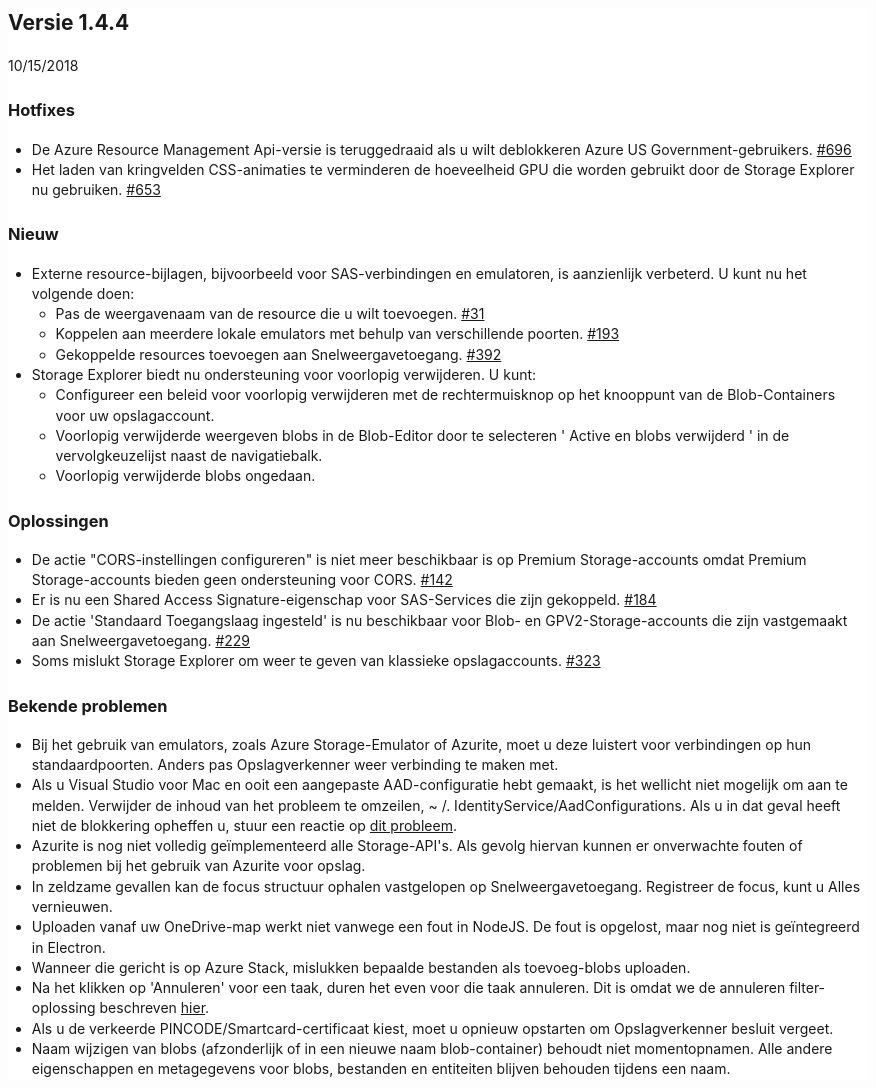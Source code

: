 ## <a name="version-144"></a>Versie 1.4.4
10/15/2018

### <a name="hotfixes"></a>Hotfixes
* De Azure Resource Management Api-versie is teruggedraaid als u wilt deblokkeren Azure US Government-gebruikers. [#696](https://github.com/Microsoft/AzureStorageExplorer/issues/696)
* Het laden van kringvelden CSS-animaties te verminderen de hoeveelheid GPU die worden gebruikt door de Storage Explorer nu gebruiken. [#653](https://github.com/Microsoft/AzureStorageExplorer/issues/653)

### <a name="new"></a>Nieuw
* Externe resource-bijlagen, bijvoorbeeld voor SAS-verbindingen en emulatoren, is aanzienlijk verbeterd. U kunt nu het volgende doen:
   * Pas de weergavenaam van de resource die u wilt toevoegen. [#31](https://github.com/Microsoft/AzureStorageExplorer/issues/31)
   * Koppelen aan meerdere lokale emulators met behulp van verschillende poorten. [#193](https://github.com/Microsoft/AzureStorageExplorer/issues/193)
   * Gekoppelde resources toevoegen aan Snelweergavetoegang. [#392](https://github.com/Microsoft/AzureStorageExplorer/issues/392)
* Storage Explorer biedt nu ondersteuning voor voorlopig verwijderen. U kunt:
   * Configureer een beleid voor voorlopig verwijderen met de rechtermuisknop op het knooppunt van de Blob-Containers voor uw opslagaccount.
   * Voorlopig verwijderde weergeven blobs in de Blob-Editor door te selecteren ' Active en blobs verwijderd ' in de vervolgkeuzelijst naast de navigatiebalk.
   * Voorlopig verwijderde blobs ongedaan.

### <a name="fixes"></a>Oplossingen
* De actie "CORS-instellingen configureren" is niet meer beschikbaar is op Premium Storage-accounts omdat Premium Storage-accounts bieden geen ondersteuning voor CORS. [#142](https://github.com/Microsoft/AzureStorageExplorer/issues/142)
* Er is nu een Shared Access Signature-eigenschap voor SAS-Services die zijn gekoppeld. [#184](https://github.com/Microsoft/AzureStorageExplorer/issues/184)
* De actie 'Standaard Toegangslaag ingesteld' is nu beschikbaar voor Blob- en GPV2-Storage-accounts die zijn vastgemaakt aan Snelweergavetoegang. [#229](https://github.com/Microsoft/AzureStorageExplorer/issues/229)
* Soms mislukt Storage Explorer om weer te geven van klassieke opslagaccounts. [#323](https://github.com/Microsoft/AzureStorageExplorer/issues/323)

### <a name="known-issues"></a>Bekende problemen
* Bij het gebruik van emulators, zoals Azure Storage-Emulator of Azurite, moet u deze luistert voor verbindingen op hun standaardpoorten. Anders pas Opslagverkenner weer verbinding te maken met.
* Als u Visual Studio voor Mac en ooit een aangepaste AAD-configuratie hebt gemaakt, is het wellicht niet mogelijk om aan te melden. Verwijder de inhoud van het probleem te omzeilen, ~ /. IdentityService/AadConfigurations. Als u in dat geval heeft niet de blokkering opheffen u, stuur een reactie op [dit probleem](https://github.com/Microsoft/AzureStorageExplorer/issues/97).
* Azurite is nog niet volledig geïmplementeerd alle Storage-API's. Als gevolg hiervan kunnen er onverwachte fouten of problemen bij het gebruik van Azurite voor opslag.
* In zeldzame gevallen kan de focus structuur ophalen vastgelopen op Snelweergavetoegang. Registreer de focus, kunt u Alles vernieuwen.
* Uploaden vanaf uw OneDrive-map werkt niet vanwege een fout in NodeJS. De fout is opgelost, maar nog niet is geïntegreerd in Electron.
* Wanneer die gericht is op Azure Stack, mislukken bepaalde bestanden als toevoeg-blobs uploaden.
* Na het klikken op 'Annuleren' voor een taak, duren het even voor die taak annuleren. Dit is omdat we de annuleren filter-oplossing beschreven [hier](https://github.com/Azure/azure-storage-node/issues/317).
* Als u de verkeerde PINCODE/Smartcard-certificaat kiest, moet u opnieuw opstarten om Opslagverkenner besluit vergeet.
* Naam wijzigen van blobs (afzonderlijk of in een nieuwe naam blob-container) behoudt niet momentopnamen. Alle andere eigenschappen en metagegevens voor blobs, bestanden en entiteiten blijven behouden tijdens een naam.